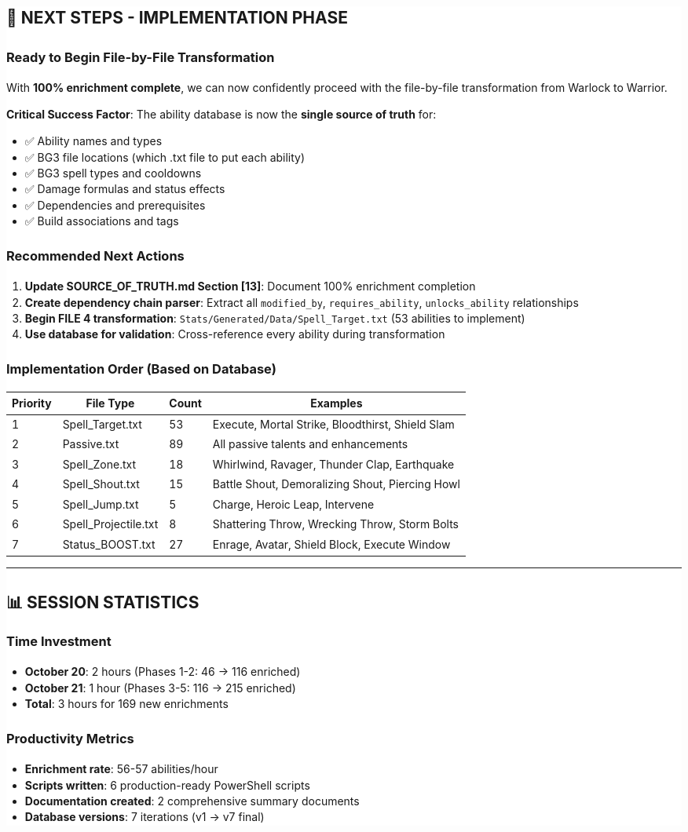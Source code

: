 
## 🚀 NEXT STEPS - IMPLEMENTATION PHASE

### Ready to Begin File-by-File Transformation
With **100% enrichment complete**, we can now confidently proceed with the file-by-file transformation from Warlock to Warrior.

**Critical Success Factor**: The ability database is now the **single source of truth** for:
- ✅ Ability names and types
- ✅ BG3 file locations (which .txt file to put each ability)
- ✅ BG3 spell types and cooldowns
- ✅ Damage formulas and status effects
- ✅ Dependencies and prerequisites
- ✅ Build associations and tags

### Recommended Next Actions
1. **Update SOURCE_OF_TRUTH.md Section [13]**: Document 100% enrichment completion
2. **Create dependency chain parser**: Extract all `modified_by`, `requires_ability`, `unlocks_ability` relationships
3. **Begin FILE 4 transformation**: `Stats/Generated/Data/Spell_Target.txt` (53 abilities to implement)
4. **Use database for validation**: Cross-reference every ability during transformation

### Implementation Order (Based on Database)
| Priority | File Type | Count | Examples |
|----------|-----------|-------|----------|
| 1 | Spell_Target.txt | 53 | Execute, Mortal Strike, Bloodthirst, Shield Slam |
| 2 | Passive.txt | 89 | All passive talents and enhancements |
| 3 | Spell_Zone.txt | 18 | Whirlwind, Ravager, Thunder Clap, Earthquake |
| 4 | Spell_Shout.txt | 15 | Battle Shout, Demoralizing Shout, Piercing Howl |
| 5 | Spell_Jump.txt | 5 | Charge, Heroic Leap, Intervene |
| 6 | Spell_Projectile.txt | 8 | Shattering Throw, Wrecking Throw, Storm Bolts |
| 7 | Status_BOOST.txt | 27 | Enrage, Avatar, Shield Block, Execute Window |

---

## 📊 SESSION STATISTICS

### Time Investment
- **October 20**: 2 hours (Phases 1-2: 46 → 116 enriched)
- **October 21**: 1 hour (Phases 3-5: 116 → 215 enriched)
- **Total**: 3 hours for 169 new enrichments

### Productivity Metrics
- **Enrichment rate**: 56-57 abilities/hour
- **Scripts written**: 6 production-ready PowerShell scripts
- **Documentation created**: 2 comprehensive summary documents
- **Database versions**: 7 iterations (v1 → v7 final)
